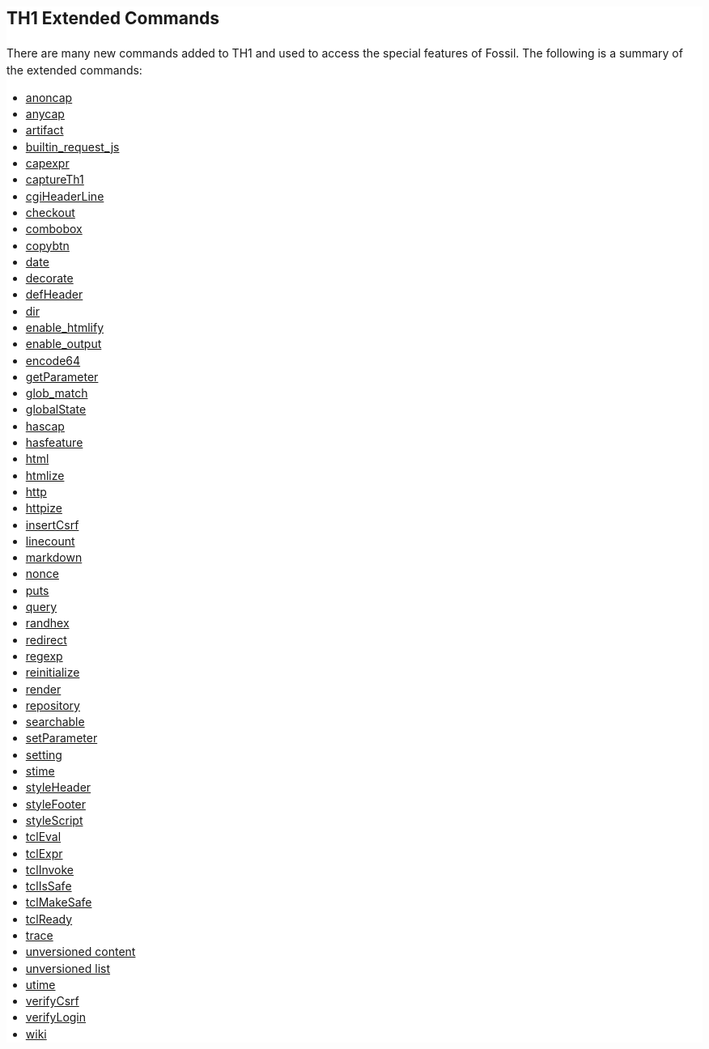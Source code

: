 TH1 Extended Commands
---------------------

There are many new commands added to TH1 and used to access the special
features of Fossil.  The following is a summary of the extended commands:

  *  [anoncap](#anoncap)
  *  [anycap](#anycap)
  *  [artifact](#artifact)
  *  [builtin_request_js](#bireqjs)
  *  [capexpr](#capexpr)
  *  [captureTh1](#captureTh1)
  *  [cgiHeaderLine](#cgiHeaderLine)
  *  [checkout](#checkout)
  *  [combobox](#combobox)
  *  [copybtn](#copybtn)
  *  [date](#date)
  *  [decorate](#decorate)
  *  [defHeader](#defHeader)
  *  [dir](#dir)
  *  [enable\_htmlify](#enable_htmlify)
  *  [enable\_output](#enable_output)
  *  [encode64](#encode64)
  *  [getParameter](#getParameter)
  *  [glob\_match](#glob_match)
  *  [globalState](#globalState)
  *  [hascap](#hascap)
  *  [hasfeature](#hasfeature)
  *  [html](#html)
  *  [htmlize](#htmlize)
  *  [http](#http)
  *  [httpize](#httpize)
  *  [insertCsrf](#insertCsrf)
  *  [linecount](#linecount)
  *  [markdown](#markdown)
  *  [nonce](#nonce)
  *  [puts](#puts)
  *  [query](#query)
  *  [randhex](#randhex)
  *  [redirect](#redirect)
  *  [regexp](#regexp)
  *  [reinitialize](#reinitialize)
  *  [render](#render)
  *  [repository](#repository)
  *  [searchable](#searchable)
  *  [setParameter](#setParameter)
  *  [setting](#setting)
  *  [stime](#stime)
  *  [styleHeader](#styleHeader)
  *  [styleFooter](#styleFooter)
  *  [styleScript](#styleScript)
  *  [tclEval](#tclEval)
  *  [tclExpr](#tclExpr)
  *  [tclInvoke](#tclInvoke)
  *  [tclIsSafe](#tclIsSafe)
  *  [tclMakeSafe](#tclMakeSafe)
  *  [tclReady](#tclReady)
  *  [trace](#trace)
  *  [unversioned content](#unversioned_content)
  *  [unversioned list](#unversioned_list)
  *  [utime](#utime)
  *  [verifyCsrf](#verifyCsrf)
  *  [verifyLogin](#verifyLogin)
  *  [wiki](#wiki)
